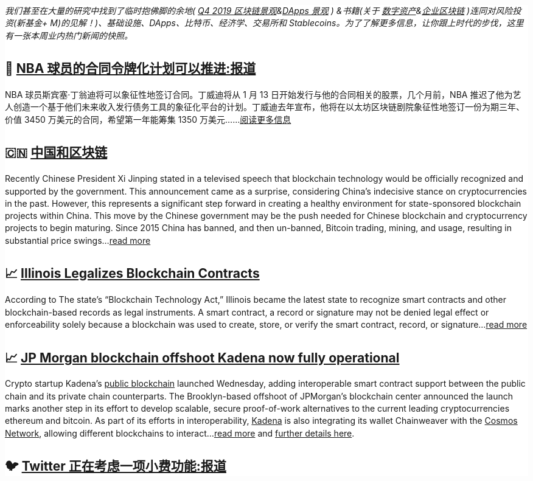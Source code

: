 *我们甚至在大量的研究中找到了临时抱佛脚的余地(* [*Q4 2019 区块链景观*](https://www.topionetworks.com/markets/blockchain-landscape-5bf43854b9abe4633c1f87da)*&*[*DApps 景观*](https://www.topionetworks.com/markets/dapps-stack-landscape-5de8d07eb9abe453e04203f8) *) &书籍(关于* [*数字资产*](https://www.scribd.com/document/430637579/Current-Market-Overview-of-Digital-Assets)*&*[*企业区块链*](https://www.amazon.com/dp/B07Z3LJCHW/ref=cm_sw_r_tw_dp_U_x_C6iSDbACJJN2Z) *)连同对风险投资(新基金+ M)的见解！)、基础设施、DApps、比特币、经济学、交易所和 Stablecoins。为了了解更多信息，让你跟上时代的步伐，这里有一张本周业内热门新闻的快照。*

## 🏀 [NBA 球员的合同令牌化计划可以推进:报道](https://www.coindesk.com/nba-players-contract-tokenization-plan-can-move-forward-reports)

NBA 球员斯宾塞·丁翁迪将可以象征性地签订合同。丁威迪将从 1 月 13 日开始发行与他的合同相关的股票，几个月前，NBA 推迟了他为艺人创造一个基于他们未来收入发行债务工具的象征化平台的计划。丁威迪去年宣布，他将在以太坊区块链剧院象征性地签订一份为期三年、价值 3450 万美元的合同，希望第一年能筹集 1350 万美元……[阅读更多信息](https://www.coindesk.com/nba-players-contract-tokenization-plan-can-move-forward-reports)

## 🇨🇳 [中国和区块链](https://thedailychain.com/chinas-new-stablecoin/)

Recently Chinese President Xi Jinping stated in a televised speech that blockchain technology would be officially recognized and supported by the government. This announcement came as a surprise, considering China’s indecisive stance on cryptocurrencies in the past. However, this represents a significant step forward in creating a healthy environment for state-sponsored blockchain projects within China. This move by the Chinese government may be the push needed for Chinese blockchain and cryptocurrency projects to begin maturing. Since 2015 China has banned, and then un-banned, Bitcoin trading, mining, and usage, resulting in substantial price swings…[read more](https://thedailychain.com/chinas-new-stablecoin/)

## 📈 [Illinois Legalizes Blockchain Contracts](https://www.coindesk.com/illinois-legalizes-blockchain-contracts)

According to The state’s “Blockchain Technology Act,” Illinois became the latest state to recognize smart contracts and other blockchain-based records as legal instruments. A smart contract, a record or signature may not be denied legal effect or enforceability solely because a blockchain was used to create, store, or verify the smart contract, record, or signature…[read more](https://www.coindesk.com/illinois-legalizes-blockchain-contracts)

## 📈 [JP Morgan blockchain offshoot Kadena now fully operational](https://decrypt.co/16687/jp-morgan-blockchain-offshoot-kadena-now-fully-operational)

Crypto startup Kadena’s [public blockchain](https://www.kadena.io/) launched Wednesday, adding interoperable smart contract support between the public chain and its private chain counterparts. The Brooklyn-based offshoot of JPMorgan’s blockchain center announced the launch marks another step in its effort to develop scalable, secure proof-of-work alternatives to the current leading cryptocurrencies ethereum and bitcoin. As part of its efforts in interoperability, [Kadena](https://medium.com/kadena-io) is also integrating its wallet Chainweaver with the [Cosmos Network](https://medium.com/u/e8cb21d22b0b?source=post_page-----75fbeead8979--------------------------------), allowing different blockchains to interact…[read more](https://decrypt.co/16687/jp-morgan-blockchain-offshoot-kadena-now-fully-operational) and [further details here](https://messari.io/article/kadena-launches-full-network-equipped-with-smart-contracts-and-sets-eyes-on-cosmos-integration).

## 🐦 [Twitter 正在考虑一项小费功能:报道](https://www.theblockcrypto.com/linked/52919/twitter-is-considering-a-tipping-feature-report)
